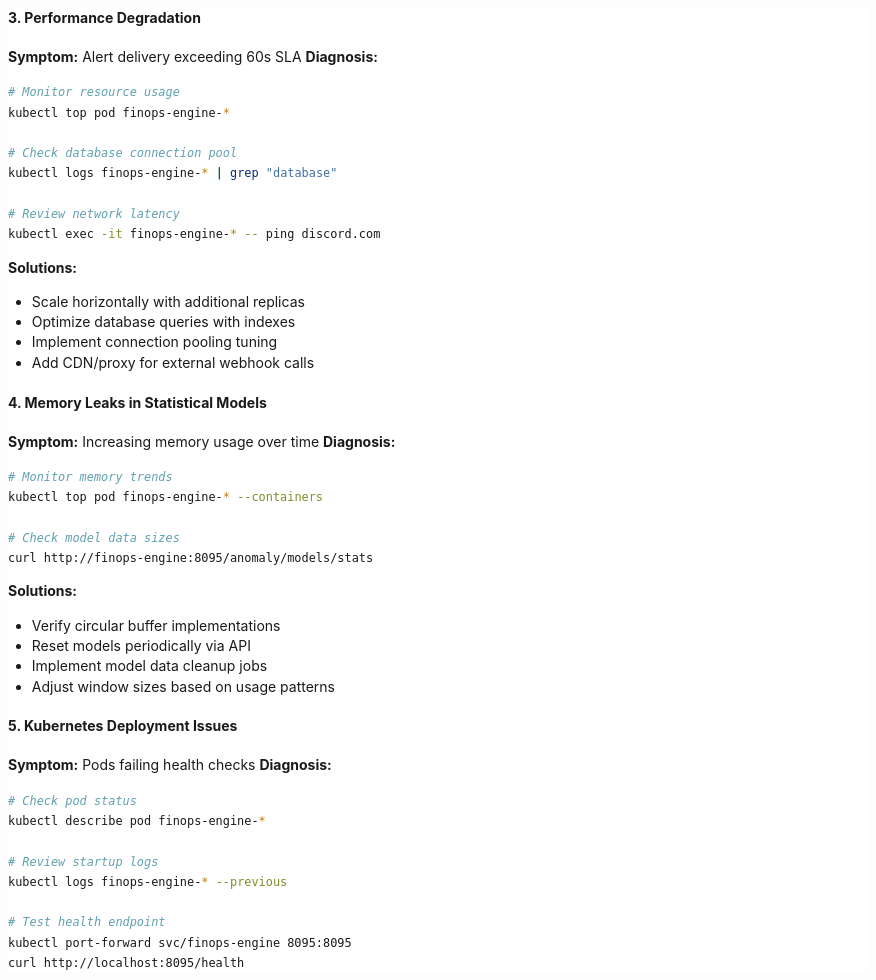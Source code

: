 #### 3. Performance Degradation

**Symptom:** Alert delivery exceeding 60s SLA
**Diagnosis:**
```bash
# Monitor resource usage
kubectl top pod finops-engine-*

# Check database connection pool
kubectl logs finops-engine-* | grep "database"

# Review network latency
kubectl exec -it finops-engine-* -- ping discord.com
```

**Solutions:**
- Scale horizontally with additional replicas
- Optimize database queries with indexes
- Implement connection pooling tuning
- Add CDN/proxy for external webhook calls

#### 4. Memory Leaks in Statistical Models

**Symptom:** Increasing memory usage over time
**Diagnosis:**
```bash
# Monitor memory trends
kubectl top pod finops-engine-* --containers

# Check model data sizes
curl http://finops-engine:8095/anomaly/models/stats
```

**Solutions:**
- Verify circular buffer implementations
- Reset models periodically via API
- Implement model data cleanup jobs
- Adjust window sizes based on usage patterns

#### 5. Kubernetes Deployment Issues

**Symptom:** Pods failing health checks
**Diagnosis:**
```bash
# Check pod status
kubectl describe pod finops-engine-*

# Review startup logs
kubectl logs finops-engine-* --previous

# Test health endpoint
kubectl port-forward svc/finops-engine 8095:8095
curl http://localhost:8095/health
```
